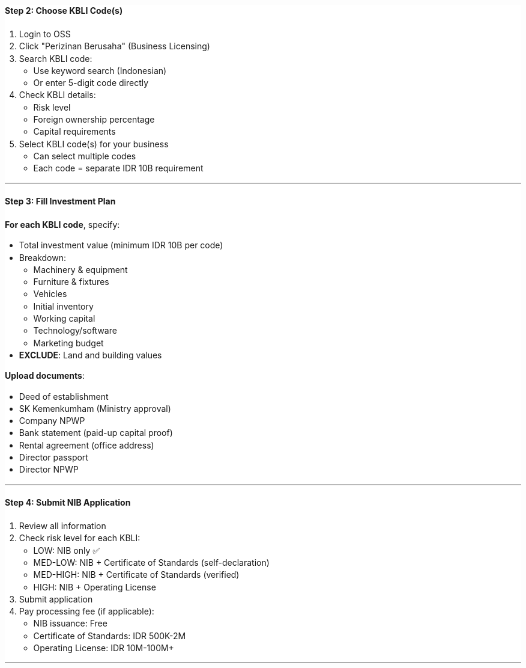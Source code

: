 
#### **Step 2: Choose KBLI Code(s)**

1. Login to OSS
2. Click "Perizinan Berusaha" (Business Licensing)
3. Search KBLI code:
   - Use keyword search (Indonesian)
   - Or enter 5-digit code directly
4. Check KBLI details:
   - Risk level
   - Foreign ownership percentage
   - Capital requirements
5. Select KBLI code(s) for your business
   - Can select multiple codes
   - Each code = separate IDR 10B requirement

---

#### **Step 3: Fill Investment Plan**

**For each KBLI code**, specify:
- Total investment value (minimum IDR 10B per code)
- Breakdown:
  - Machinery & equipment
  - Furniture & fixtures
  - Vehicles
  - Initial inventory
  - Working capital
  - Technology/software
  - Marketing budget
- **EXCLUDE**: Land and building values

**Upload documents**:
- Deed of establishment
- SK Kemenkumham (Ministry approval)
- Company NPWP
- Bank statement (paid-up capital proof)
- Rental agreement (office address)
- Director passport
- Director NPWP

---

#### **Step 4: Submit NIB Application**

1. Review all information
2. Check risk level for each KBLI:
   - LOW: NIB only ✅
   - MED-LOW: NIB + Certificate of Standards (self-declaration)
   - MED-HIGH: NIB + Certificate of Standards (verified)
   - HIGH: NIB + Operating License
3. Submit application
4. Pay processing fee (if applicable):
   - NIB issuance: Free
   - Certificate of Standards: IDR 500K-2M
   - Operating License: IDR 10M-100M+

---